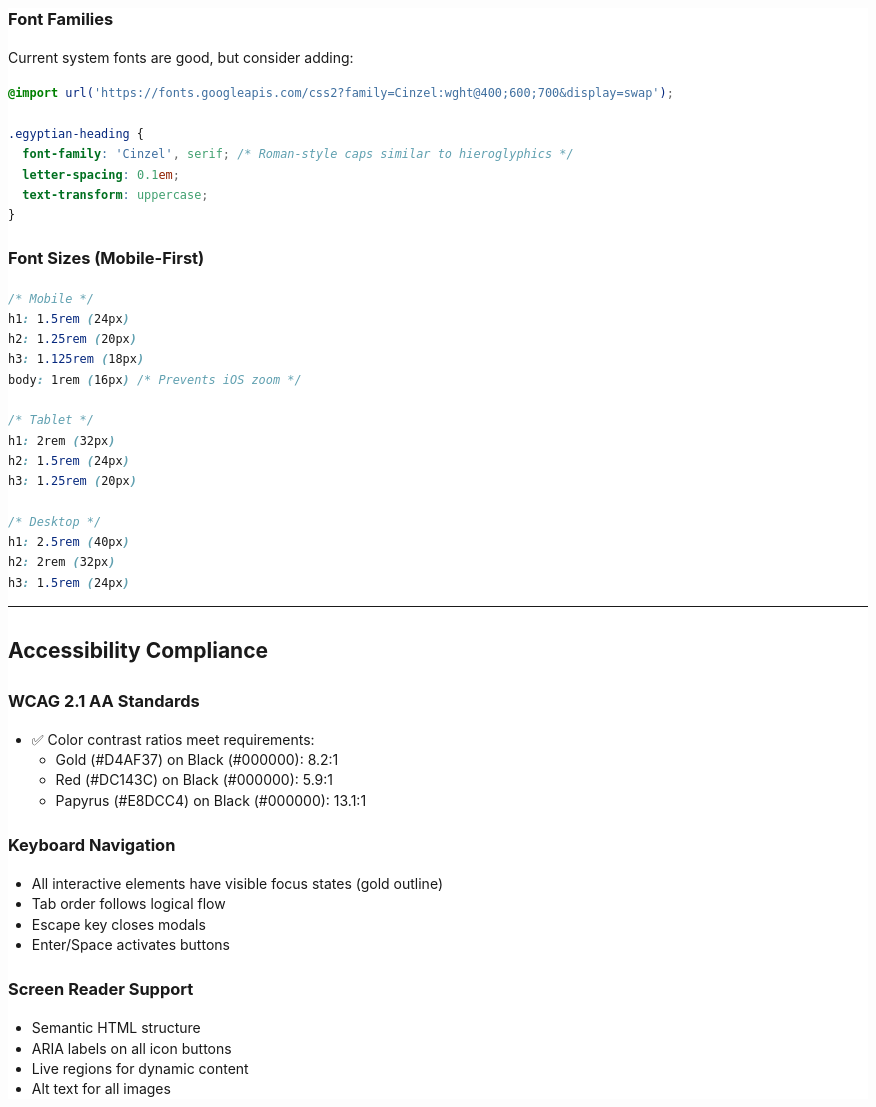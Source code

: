 ### Font Families
Current system fonts are good, but consider adding:
```css
@import url('https://fonts.googleapis.com/css2?family=Cinzel:wght@400;600;700&display=swap');

.egyptian-heading {
  font-family: 'Cinzel', serif; /* Roman-style caps similar to hieroglyphics */
  letter-spacing: 0.1em;
  text-transform: uppercase;
}
```

### Font Sizes (Mobile-First)
```css
/* Mobile */
h1: 1.5rem (24px)
h2: 1.25rem (20px)
h3: 1.125rem (18px)
body: 1rem (16px) /* Prevents iOS zoom */

/* Tablet */
h1: 2rem (32px)
h2: 1.5rem (24px)
h3: 1.25rem (20px)

/* Desktop */
h1: 2.5rem (40px)
h2: 2rem (32px)
h3: 1.5rem (24px)
```

---

## Accessibility Compliance

### WCAG 2.1 AA Standards
- ✅ Color contrast ratios meet requirements:
  - Gold (#D4AF37) on Black (#000000): 8.2:1
  - Red (#DC143C) on Black (#000000): 5.9:1
  - Papyrus (#E8DCC4) on Black (#000000): 13.1:1

### Keyboard Navigation
- All interactive elements have visible focus states (gold outline)
- Tab order follows logical flow
- Escape key closes modals
- Enter/Space activates buttons

### Screen Reader Support
- Semantic HTML structure
- ARIA labels on all icon buttons
- Live regions for dynamic content
- Alt text for all images
